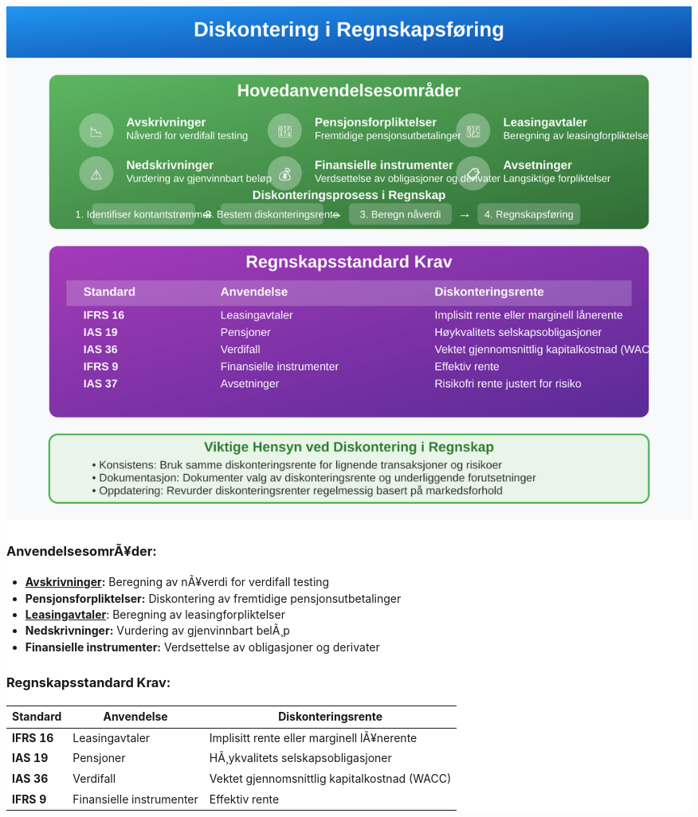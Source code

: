 ![Diskontering i Regnskap](diskontering-i-regnskap.svg)

### AnvendelsesomrÃ¥der:

* **[Avskrivninger](/blogs/regnskap/hva-er-avskrivning "Hva er Avskrivning i Regnskap? Metoder, Beregning og Praktiske Eksempler"):** Beregning av nÃ¥verdi for verdifall testing
* **Pensjonsforpliktelser:** Diskontering av fremtidige pensjonsutbetalinger
* **[Leasingavtaler](/blogs/regnskap/leasing "Leasing i regnskap - Komplett guide til leasing i norsk regnskap")**: Beregning av leasingforpliktelser
* **Nedskrivninger:** Vurdering av gjenvinnbart belÃ¸p
* **Finansielle instrumenter:** Verdsettelse av obligasjoner og derivater

### Regnskapsstandard Krav:

| Standard | Anvendelse | Diskonteringsrente |
|----------|------------|-------------------|
| **IFRS 16** | Leasingavtaler | Implisitt rente eller marginell lÃ¥nerente |
| **IAS 19** | Pensjoner | HÃ¸ykvalitets selskapsobligasjoner |
| **IAS 36** | Verdifall | Vektet gjennomsnittlig kapitalkostnad (WACC) |
| **IFRS 9** | Finansielle instrumenter | Effektiv rente |
